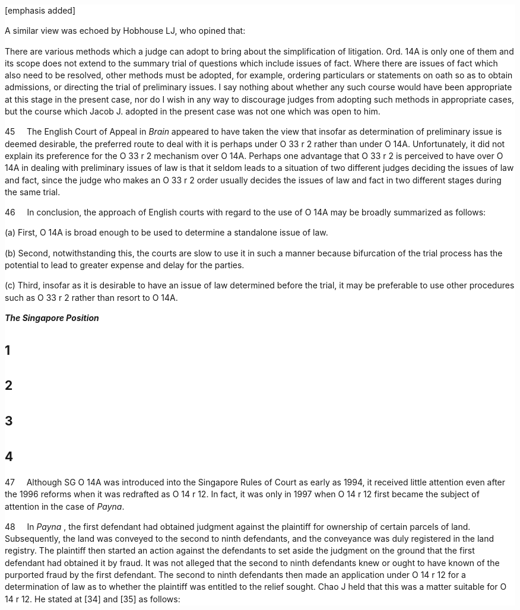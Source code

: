  [emphasis added] 

A similar view was echoed by Hobhouse LJ, who opined that: 

 There are various methods which a judge can adopt to bring about the simplification of litigation. Ord. 14A is only one of them and its scope does not extend to the summary trial of questions which include issues of fact. Where there are issues of fact which also need to be resolved, other methods must be adopted, for example, ordering particulars or statements on oath so as to obtain admissions, or directing the trial of preliminary issues. I say nothing about whether any such course would have been appropriate at this stage in the present case, nor do I wish in any way to discourage judges from adopting such methods in appropriate cases, but the course which Jacob J. adopted in the present case was not one which was open to him. 

45     The English Court of Appeal in _Brain_ appeared to have taken the view that insofar as determination of preliminary issue is deemed desirable, the preferred route to deal with it is perhaps under O 33 r 2 rather than under O 14A. Unfortunately, it did not explain its preference for the O 33 r 2 mechanism over O 14A. Perhaps one advantage that O 33 r 2 is perceived to have over O 14A in dealing with preliminary issues of law is that it seldom leads to a situation of two different judges deciding the issues of law and fact, since the judge who makes an O 33 r 2 order usually decides the issues of law and fact in two different stages during the same trial. 

46     In conclusion, the approach of English courts with regard to the use of O 14A may be broadly summarized as follows: 

 (a) First, O 14A is broad enough to be used to determine a standalone issue of law. 

 (b) Second, notwithstanding this, the courts are slow to use it in such a manner because bifurcation of the trial process has the potential to lead to greater expense and delay for the parties. 

 (c) Third, insofar as it is desirable to have an issue of law determined before the trial, it may be preferable to use other procedures such as O 33 r 2 rather than resort to O 14A. 

**_The Singapore Position_** 


## 1 

## 2 

## 3 

## 4 

47     Although SG O 14A was introduced into the Singapore Rules of Court as early as 1994, it received little attention even after the 1996 reforms when it was redrafted as O 14 r 12. In fact, it was only in 1997 when O 14 r 12 first became the subject of attention in the case of _Payna_. 

48     In _Payna_ , the first defendant had obtained judgment against the plaintiff for ownership of certain parcels of land. Subsequently, the land was conveyed to the second to ninth defendants, and the conveyance was duly registered in the land registry. The plaintiff then started an action against the defendants to set aside the judgment on the ground that the first defendant had obtained it by fraud. It was not alleged that the second to ninth defendants knew or ought to have known of the purported fraud by the first defendant. The second to ninth defendants then made an application under O 14 r 12 for a determination of law as to whether the plaintiff was entitled to the relief sought. Chao J held that this was a matter suitable for O 14 r 12. He stated at [34] and [35] as follows: 
